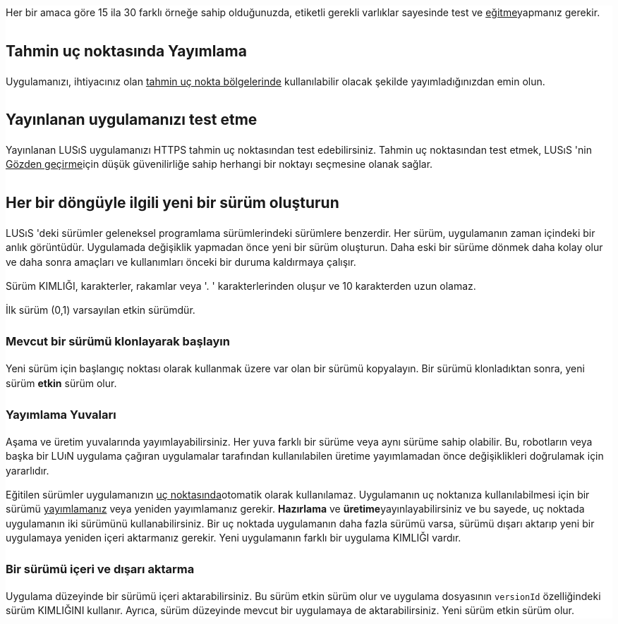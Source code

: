 Her bir amaca göre 15 ila 30 farklı örneğe sahip olduğunuzda, etiketli gerekli varlıklar sayesinde test ve [eğitme](luis-how-to-train.md)yapmanız gerekir. 

## <a name="publish-to-a-prediction-endpoint"></a>Tahmin uç noktasında Yayımlama

Uygulamanızı, ihtiyacınız olan [tahmin uç nokta bölgelerinde](luis-reference-regions.md) kullanılabilir olacak şekilde yayımladığınızdan emin olun. 

## <a name="test-your-published-app"></a>Yayınlanan uygulamanızı test etme

Yayınlanan LUSıS uygulamanızı HTTPS tahmin uç noktasından test edebilirsiniz. Tahmin uç noktasından test etmek, LUSıS 'nin [Gözden geçirme](luis-how-to-review-endpoint-utterances.md)için düşük güvenilirliğe sahip herhangi bir noktayı seçmesine olanak sağlar.  

## <a name="create-a-new-version-for-each-cycle"></a>Her bir döngüyle ilgili yeni bir sürüm oluşturun

LUSıS 'deki sürümler geleneksel programlama sürümlerindeki sürümlere benzerdir. Her sürüm, uygulamanın zaman içindeki bir anlık görüntüdür. Uygulamada değişiklik yapmadan önce yeni bir sürüm oluşturun. Daha eski bir sürüme dönmek daha kolay olur ve daha sonra amaçları ve kullanımları önceki bir duruma kaldırmaya çalışır.

Sürüm KIMLIĞI, karakterler, rakamlar veya '. ' karakterlerinden oluşur ve 10 karakterden uzun olamaz.

İlk sürüm (0,1) varsayılan etkin sürümdür. 

### <a name="begin-by-cloning-an-existing-version"></a>Mevcut bir sürümü klonlayarak başlayın

Yeni sürüm için başlangıç noktası olarak kullanmak üzere var olan bir sürümü kopyalayın. Bir sürümü klonladıktan sonra, yeni sürüm **etkin** sürüm olur. 

### <a name="publishing-slots"></a>Yayımlama Yuvaları
Aşama ve üretim yuvalarında yayımlayabilirsiniz. Her yuva farklı bir sürüme veya aynı sürüme sahip olabilir. Bu, robotların veya başka bir LUıN uygulama çağıran uygulamalar tarafından kullanılabilen üretime yayımlamadan önce değişiklikleri doğrulamak için yararlıdır. 

Eğitilen sürümler uygulamanızın [uç noktasında](luis-glossary.md#endpoint)otomatik olarak kullanılamaz. Uygulamanın uç noktanıza kullanılabilmesi için bir sürümü [yayımlamanız](luis-how-to-publish-app.md) veya yeniden yayımlamanız gerekir. **Hazırlama** ve **üretime**yayınlayabilirsiniz ve bu sayede, uç noktada uygulamanın iki sürümünü kullanabilirsiniz. Bir uç noktada uygulamanın daha fazla sürümü varsa, sürümü dışarı aktarıp yeni bir uygulamaya yeniden içeri aktarmanız gerekir. Yeni uygulamanın farklı bir uygulama KIMLIĞI vardır.

### <a name="import-and-export-a-version"></a>Bir sürümü içeri ve dışarı aktarma
Uygulama düzeyinde bir sürümü içeri aktarabilirsiniz. Bu sürüm etkin sürüm olur ve uygulama dosyasının `versionId` özelliğindeki sürüm KIMLIĞINI kullanır. Ayrıca, sürüm düzeyinde mevcut bir uygulamaya de aktarabilirsiniz. Yeni sürüm etkin sürüm olur. 
